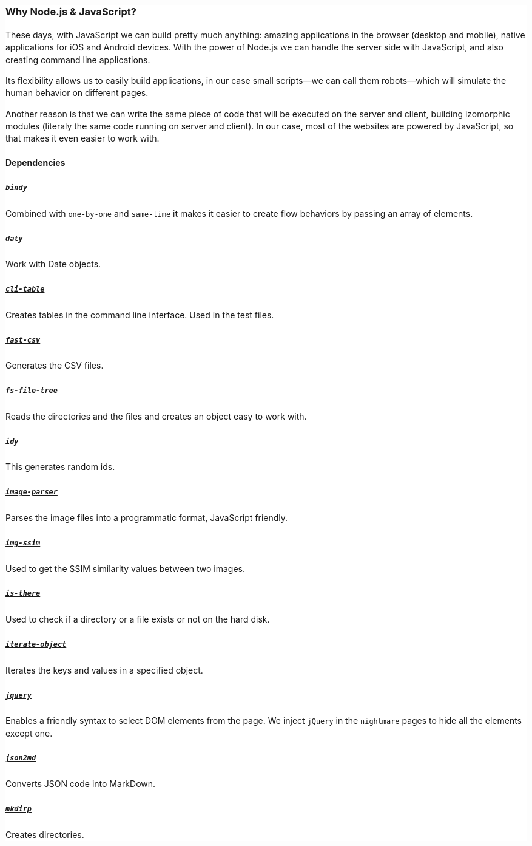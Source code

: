 ### Why Node.js & JavaScript?

These days, with JavaScript we can build pretty much anything: amazing applications in the browser (desktop and mobile), native applications for iOS and Android devices. With the power of Node.js we can handle the server side with JavaScript, and also creating command line applications.

Its flexibility allows us to easily build applications, in our case small scripts––we can call them robots––which will simulate the human behavior on different pages.

Another reason is that we can write the same piece of code that will be executed on the server and client, building izomorphic modules (literaly the same code running on server and client). In our case, most of the websites are powered by JavaScript, so that makes it even easier to work with.

#### Dependencies

##### [`bindy`](https://npmjs.com/bindy)
Combined with `one-by-one` and `same-time` it makes it easier to create flow behaviors by passing an array of elements.

##### [`daty`](https://npmjs.com/daty)
Work with Date objects.

##### [`cli-table`](https://npmjs.com/cli-table)
Creates tables in the command line interface. Used in the test files.

##### [`fast-csv`](https://npmjs.com/fast-csv)
Generates the CSV files.

##### [`fs-file-tree`](https://npmjs.com/fs-file-tree)
Reads the directories and the files and creates an object easy to work with.

##### [`idy`](https://npmjs.com/idy)
This generates random ids.

##### [`image-parser`](https://npmjs.com/image-parser)
Parses the image files into a programmatic format, JavaScript friendly.

##### [`img-ssim`](https://npmjs.com/img-ssim)
Used to get the SSIM similarity values between two images.

##### [`is-there`](https://npmjs.com/is-there)
Used to check if a directory or a file exists or not on the hard disk.

##### [`iterate-object`](https://npmjs.com/iterate-object)
Iterates the keys and values in a specified object.

##### [`jquery`](https://npmjs.com/jquery)
Enables a friendly syntax to select DOM elements from the page. We inject `jQuery` in the `nightmare` pages to hide all the elements except one.

##### [`json2md`](https://npmjs.com/json2md)
Converts JSON code into MarkDown.

##### [`mkdirp`](https://npmjs.com/mkdirp)
Creates directories.
